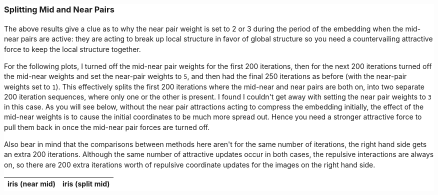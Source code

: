 ### Splitting Mid and Near Pairs

The above results give a clue as to why the near pair weight is set to 2 or 3
during the period of the embedding when the mid-near pairs are active: they are
acting to break up local structure in favor of global structure so you need
a countervailing attractive force to keep the local structure together.

For the following plots, I turned off the mid-near pair weights for the first
200 iterations, then for the next 200 iterations turned off the mid-near weights
and set the near-pair weights to `5`, and then had the final 250 iterations as
before (with the near-pair weights set to `1`). This effectively splits the
first 200 iterations where the mid-near and near pairs are both on, into two
separate 200 iteration sequences, where only one or the other is present. I
found I couldn't get away with setting the near pair weights to `3` in this case.
As you will see below, without the near pair attractions acting to compress the
embedding initially, the effect of the mid-near weights is to cause the initial
coordinates to be much more spread out. Hence you need a stronger attractive
force to pull them back in once the mid-near pair forces are turned off.

Also bear in mind that the comparisons between methods here aren't for the same
number of iterations, the right hand side gets an extra 200 iterations. Although
the same number of attractive updates occur in both cases, the repulsive
interactions are always on, so there are 200 extra iterations worth of repulsive
coordinate updates for the images on the right hand side.


| iris (near mid) | iris (split mid) | 
|:--|:--|